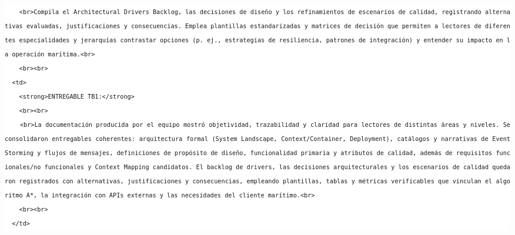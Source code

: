         <br>Compila el Architectural Drivers Backlog, las decisiones de diseño y los refinamientos de escenarios de calidad, registrando alternativas evaluadas, justificaciones y consecuencias. Emplea plantillas estandarizadas y matrices de decisión que permiten a lectores de diferentes especialidades y jerarquías contrastar opciones (p. ej., estrategias de resiliencia, patrones de integración) y entender su impacto en la operación marítima.<br>
        <br><br>
      <td>
        <strong>ENTREGABLE TB1:</strong>
        <br><br>
        <br>La documentación producida por el equipo mostró objetividad, trazabilidad y claridad para lectores de distintas áreas y niveles. Se consolidaron entregables coherentes: arquitectura formal (System Landscape, Context/Container, Deployment), catálogos y narrativas de Event Storming y flujos de mensajes, definiciones de propósito de diseño, funcionalidad primaria y atributos de calidad, además de requisitos funcionales/no funcionales y Context Mapping candidatos. El backlog de drivers, las decisiones arquitecturales y los escenarios de calidad quedaron registrados con alternativas, justificaciones y consecuencias, empleando plantillas, tablas y métricas verificables que vinculan el algoritmo A*, la integración con APIs externas y las necesidades del cliente marítimo.<br>
        <br><br>
      </td>
</tr>
</tbody>
</table>

<style>
  body {
    font-family: 'Times New Roman', sans-serif;
    text-align: justify;
    font-size: 12px;
    margin-left: 2em;
    margin-right: 2em;
    line-height: 2;
  }
  
  p {
    text-indent: 2em; /* Sangría en el primer renglón de cada párrafo */
  }

  h1 {
    margin-left: 0; /* No aplica sangría para el título principal */
  }

  h2 {
    margin-left: 0; /* No aplica sangría para subtítulos de nivel 2 */
  }

  h3 {
    margin-left: 2em; /* Aplica una sangría de 2em para subtítulos de nivel 3 */
  }

  h4 {
    margin-left: 4em; /* Aplica una sangría de 4em para subtítulos de nivel 4 */
  }
</style>

